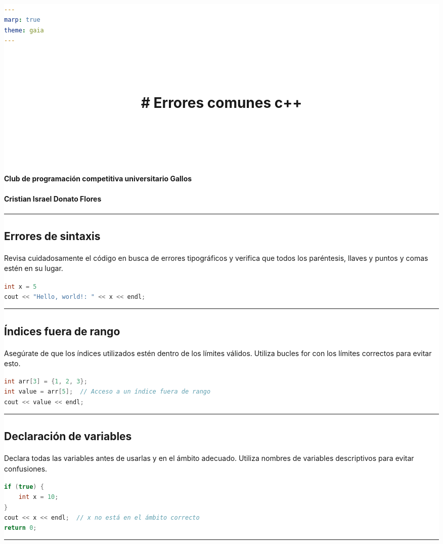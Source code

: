 ```yaml
---
marp: true
theme: gaia
---
```


<br/>
<br/>
<h1> <center> # Errores comunes c++ </center> </h1>
<br/>
<br/>
<br/>
<br/>

#### Club de programación competitiva universitario Gallos

#### Cristian Israel Donato Flores

---

## Errores de sintaxis

Revisa cuidadosamente el código en busca de errores tipográficos y verifica que todos los paréntesis, llaves y puntos y comas estén en su lugar.

```cpp
int x = 5
cout << "Hello, world!: " << x << endl;
```

---

## Índices fuera de rango

Asegúrate de que los índices utilizados estén dentro de los límites válidos. Utiliza bucles for con los límites correctos para evitar esto.

```cpp
int arr[3] = {1, 2, 3};
int value = arr[5];  // Acceso a un índice fuera de rango
cout << value << endl;
```

---

## Declaración de variables

Declara todas las variables antes de usarlas y en el ámbito adecuado. Utiliza nombres de variables descriptivos para evitar confusiones.

```cpp
if (true) {
    int x = 10;
}
cout << x << endl;  // x no está en el ámbito correcto
return 0;
```

---